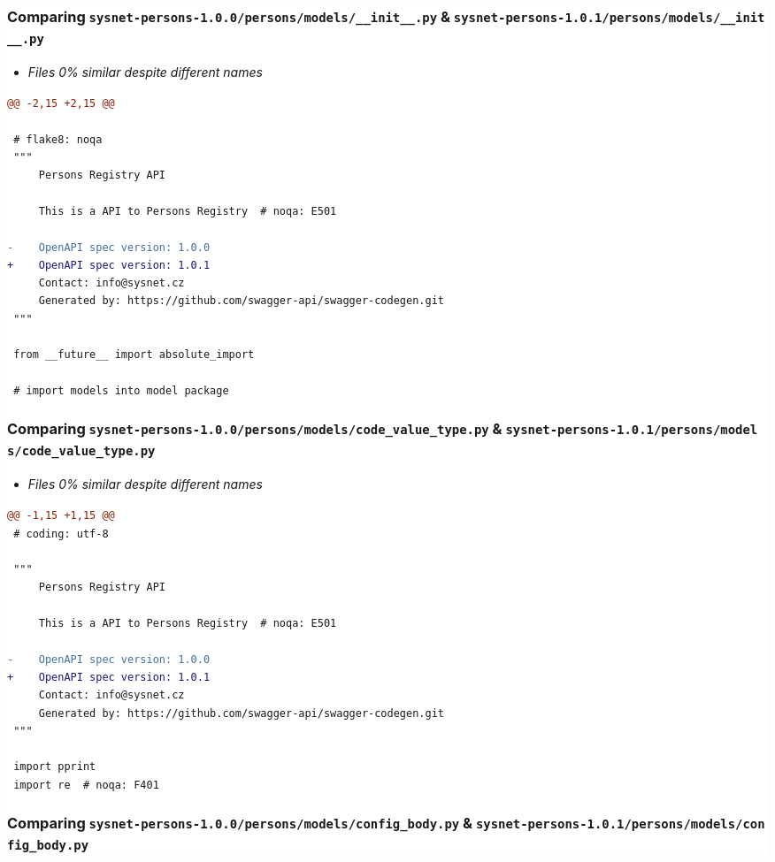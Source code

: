 ### Comparing `sysnet-persons-1.0.0/persons/models/__init__.py` & `sysnet-persons-1.0.1/persons/models/__init__.py`

 * *Files 0% similar despite different names*

```diff
@@ -2,15 +2,15 @@
 
 # flake8: noqa
 """
     Persons Registry API
 
     This is a API to Persons Registry  # noqa: E501
 
-    OpenAPI spec version: 1.0.0
+    OpenAPI spec version: 1.0.1
     Contact: info@sysnet.cz
     Generated by: https://github.com/swagger-api/swagger-codegen.git
 """
 
 from __future__ import absolute_import
 
 # import models into model package
```

### Comparing `sysnet-persons-1.0.0/persons/models/code_value_type.py` & `sysnet-persons-1.0.1/persons/models/code_value_type.py`

 * *Files 0% similar despite different names*

```diff
@@ -1,15 +1,15 @@
 # coding: utf-8
 
 """
     Persons Registry API
 
     This is a API to Persons Registry  # noqa: E501
 
-    OpenAPI spec version: 1.0.0
+    OpenAPI spec version: 1.0.1
     Contact: info@sysnet.cz
     Generated by: https://github.com/swagger-api/swagger-codegen.git
 """
 
 import pprint
 import re  # noqa: F401
```

### Comparing `sysnet-persons-1.0.0/persons/models/config_body.py` & `sysnet-persons-1.0.1/persons/models/config_body.py`
